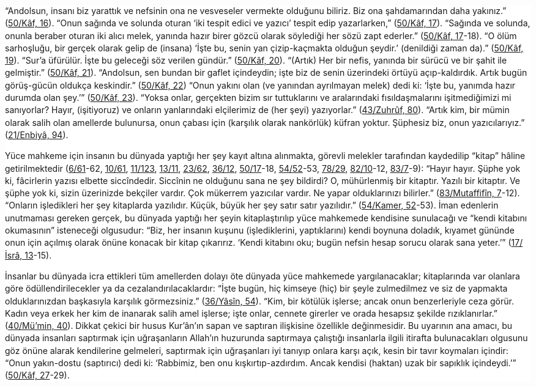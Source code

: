“Andolsun, insanı biz yarattık ve nefsinin ona ne vesveseler vermekte olduğunu biliriz. Biz ona şahdamarından daha yakınız.” 
(<a href="/Kuran/reader#v=50:16" target=iqra>50/Kâf, 16</a>). “Onun sağında ve solunda oturan ‘iki tespit edici ve yazıcı’ tespit edip yazarlarken,” 
(<a href="/Kuran/reader#v=50:17" target=iqra>50/Kâf, 17</a>). “Sağında ve solunda, onunla beraber oturan iki alıcı melek, yanında hazır birer gözcü olarak söylediği her sözü zapt ederler.” 
(<a href="/Kuran/reader#v=50:17" target=iqra>50/Kâf, 17</a>-18). “O ölüm sarhoşluğu, bir gerçek olarak gelip de (insana) ‘İşte bu, senin yan çizip-kaçmakta olduğun şeydir.’ (denildiği zaman da).” 
(<a href="/Kuran/reader#v=50:19" target=iqra>50/Kâf, 19</a>). “Sur’a üfürülür. İşte bu geleceği söz verilen gündür.” 
(<a href="/Kuran/reader#v=50:20" target=iqra>50/Kâf, 20</a>). “(Artık) Her bir nefis, yanında bir sürücü ve bir şahit ile gelmiştir.” 
(<a href="/Kuran/reader#v=50:21" target=iqra>50/Kâf, 21</a>). “Andolsun, sen bundan bir gaflet içindeydin; işte biz de senin üzerindeki örtüyü açıp-kaldırdık. Artık bugün görüş-gücün oldukça keskindir.” 
(<a href="/Kuran/reader#v=50:22" target=iqra>50/Kâf, 22</a>) “Onun yakını olan (ve yanından ayrılmayan melek) dedi ki: ‘İşte bu, yanımda hazır durumda olan şey.’” 
(<a href="/Kuran/reader#v=50:23" target=iqra>50/Kâf, 23</a>). “Yoksa onlar, gerçekten bizim sır tuttuklarını ve aralarındaki fısıldaşmalarını işitmediğimizi mi sanıyorlar? Hayır, (işitiyoruz) ve onların yanlarındaki elçilerimiz de (her şeyi) yazıyorlar.” 
(<a href="/Kuran/reader#v=43:80" target=iqra>43/Zuhrûf, 80</a>). “Artık kim, bir mümin olarak salih olan amellerde bulunursa, onun çabası için (karşılık olarak nankörlük) küfran yoktur. Şüphesiz biz, onun yazıcılarıyız.” 
(<a href="/Kuran/reader#v=21:94" target=iqra>21/Enbiyâ, 94</a>).

Yüce mahkeme için insanın bu dünyada yaptığı her şey kayıt altına alınmakta, görevli melekler tarafından kaydedilip “kitap” hâline getirilmektedir 
(<a href="/Kuran/reader#v=6:61" target=iqra>6/61</a>-62,
 <a href="/Kuran/reader#v=10:61" target=iqra>10/61</a>,
 <a href="/Kuran/reader#v=11:123" target=iqra>11/123</a>,
 <a href="/Kuran/reader#v=13:11" target=iqra>13/11</a>,
 <a href="/Kuran/reader#v=23:62" target=iqra>23/62</a>,
 <a href="/Kuran/reader#v=36:12" target=iqra>36/12</a>,
 <a href="/Kuran/reader#v=50:17" target=iqra>50/17</a>-18,
 <a href="/Kuran/reader#v=54:52" target=iqra>54/52</a>-53,
 <a href="/Kuran/reader#v=78:29" target=iqra>78/29</a>,
 <a href="/Kuran/reader#v=82:10" target=iqra>82/10</a>-12,
 <a href="/Kuran/reader#v=83:7" target=iqra>83/7</a>-9): “Hayır hayır. Şüphe yok ki, fâcirlerin yazısı elbette siccîndedir. Siccînin ne olduğunu sana ne şey bildirdi? O, mühürlenmiş bir kitaptır. Yazılı bir kitaptır. Ve şüphe yok ki, sizin üzerinizde bekçiler vardır. Çok mükerrem yazıcılar vardır. Ne yapar olduklarınızı bilirler.” 
(<a href="/Kuran/reader#v=83:7" target=iqra>83/Mutaffifîn, 7</a>-12). “Onların işledikleri her şey kitaplarda yazılıdır. Küçük, büyük her şey satır satır yazılıdır.” 
(<a href="/Kuran/reader#v=54:52" target=iqra>54/Kamer, 52</a>-53). İman edenlerin unutmaması gereken gerçek, bu dünyada yaptığı her şeyin kitaplaştırılıp yüce mahkemede kendisine sunulacağı ve “kendi kitabını okumasının” isteneceği olgusudur: “Biz, her insanın kuşunu (işlediklerini, yaptıklarını) kendi boynuna doladık, kıyamet gününde onun için açılmış olarak önüne konacak bir kitap çıkarırız. ‘Kendi kitabını oku; bugün nefsin hesap sorucu olarak sana yeter.’” 
(<a href="/Kuran/reader#v=17:13" target=iqra>17/İsrâ, 13</a>-15).

İnsanlar bu dünyada icra ettikleri tüm amellerden dolayı öte dünyada yüce mahkemede yargılanacaklar; kitaplarında var olanlara göre ödüllendirilecekler ya da cezalandırılacaklardır: “İşte bugün, hiç kimseye (hiç) bir şeyle zulmedilmez ve siz de yapmakta olduklarınızdan başkasıyla karşılık görmezsiniz.” 
(<a href="/Kuran/reader#v=36:54" target=iqra>36/Yâsîn, 54</a>). “Kim, bir kötülük işlerse; ancak onun benzerleriyle ceza görür. Kadın veya erkek her kim de inanarak salih amel işlerse; işte onlar, cennete girerler ve orada hesapsız şekilde rızıklanırlar.” 
(<a href="/Kuran/reader#v=40:40" target=iqra>40/Mü’min, 40</a>). Dikkat çekici bir husus Kur’ân’ın sapan ve saptıran ilişkisine özellikle değinmesidir. Bu uyarının ana amacı, bu dünyada insanları saptırmak için uğraşanların Allah’ın huzurunda saptırmaya çalıştığı insanlarla ilgili itirafta bulunacakları olgusunu göz önüne alarak kendilerine gelmeleri, saptırmak için uğraşanları iyi tanıyıp onlara karşı açık, kesin bir tavır koymaları içindir: “Onun yakın-dostu (saptırıcı) dedi ki: ‘Rabbimiz, ben onu kışkırtıp-azdırdım. Ancak kendisi (haktan) uzak bir sapıklık içindeydi.’” 
(<a href="/Kuran/reader#v=50:27" target=iqra>50/Kâf, 27</a>-29).
